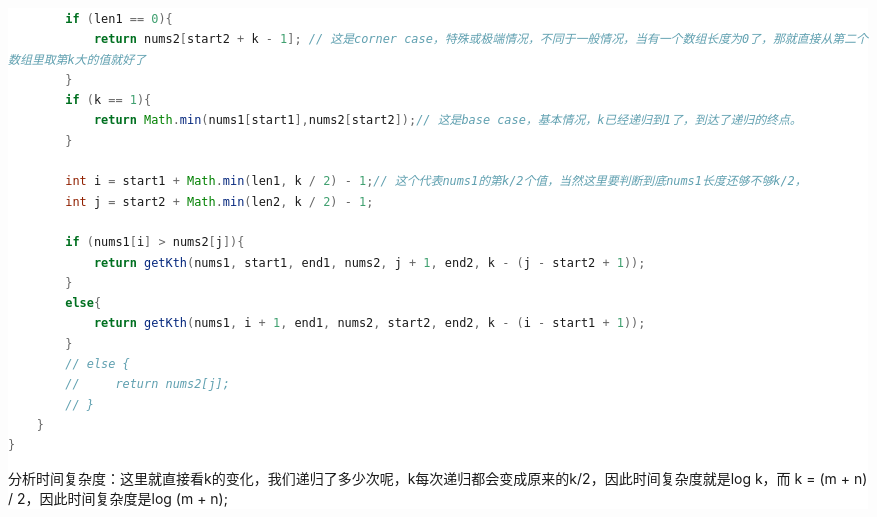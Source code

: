 ```java
        if (len1 == 0){
            return nums2[start2 + k - 1]; // 这是corner case，特殊或极端情况，不同于一般情况，当有一个数组长度为0了，那就直接从第二个数组里取第k大的值就好了
        }
        if (k == 1){
            return Math.min(nums1[start1],nums2[start2]);// 这是base case，基本情况，k已经递归到1了，到达了递归的终点。
        }

        int i = start1 + Math.min(len1, k / 2) - 1;// 这个代表nums1的第k/2个值，当然这里要判断到底nums1长度还够不够k/2，
        int j = start2 + Math.min(len2, k / 2) - 1;

        if (nums1[i] > nums2[j]){
            return getKth(nums1, start1, end1, nums2, j + 1, end2, k - (j - start2 + 1));
        }
        else{
            return getKth(nums1, i + 1, end1, nums2, start2, end2, k - (i - start1 + 1));
        }
        // else {
        //     return nums2[j];
        // }
    }
}
```
分析时间复杂度：这里就直接看k的变化，我们递归了多少次呢，k每次递归都会变成原来的k/2，因此时间复杂度就是log k，而 k = (m + n) / 2，因此时间复杂度是log (m + n);

